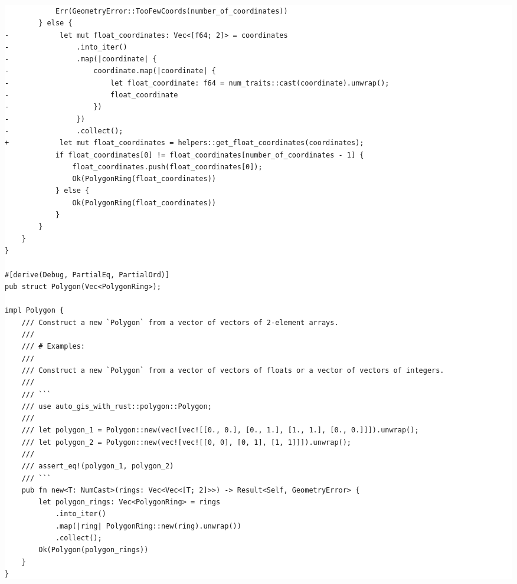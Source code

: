 ```diff-rust
            Err(GeometryError::TooFewCoords(number_of_coordinates))
        } else {
-            let mut float_coordinates: Vec<[f64; 2]> = coordinates
-                .into_iter()
-                .map(|coordinate| {
-                    coordinate.map(|coordinate| {
-                        let float_coordinate: f64 = num_traits::cast(coordinate).unwrap();
-                        float_coordinate
-                    })
-                })
-                .collect();
+            let mut float_coordinates = helpers::get_float_coordinates(coordinates);
            if float_coordinates[0] != float_coordinates[number_of_coordinates - 1] {
                float_coordinates.push(float_coordinates[0]);
                Ok(PolygonRing(float_coordinates))
            } else {
                Ok(PolygonRing(float_coordinates))
            }
        }
    }
}

#[derive(Debug, PartialEq, PartialOrd)]
pub struct Polygon(Vec<PolygonRing>);

impl Polygon {
    /// Construct a new `Polygon` from a vector of vectors of 2-element arrays.
    ///
    /// # Examples:
    ///
    /// Construct a new `Polygon` from a vector of vectors of floats or a vector of vectors of integers.
    ///
    /// ```
    /// use auto_gis_with_rust::polygon::Polygon;
    ///
    /// let polygon_1 = Polygon::new(vec![vec![[0., 0.], [0., 1.], [1., 1.], [0., 0.]]]).unwrap();
    /// let polygon_2 = Polygon::new(vec![vec![[0, 0], [0, 1], [1, 1]]]).unwrap();
    ///
    /// assert_eq!(polygon_1, polygon_2)
    /// ```
    pub fn new<T: NumCast>(rings: Vec<Vec<[T; 2]>>) -> Result<Self, GeometryError> {
        let polygon_rings: Vec<PolygonRing> = rings
            .into_iter()
            .map(|ring| PolygonRing::new(ring).unwrap())
            .collect();
        Ok(Polygon(polygon_rings))
    }
}
```
